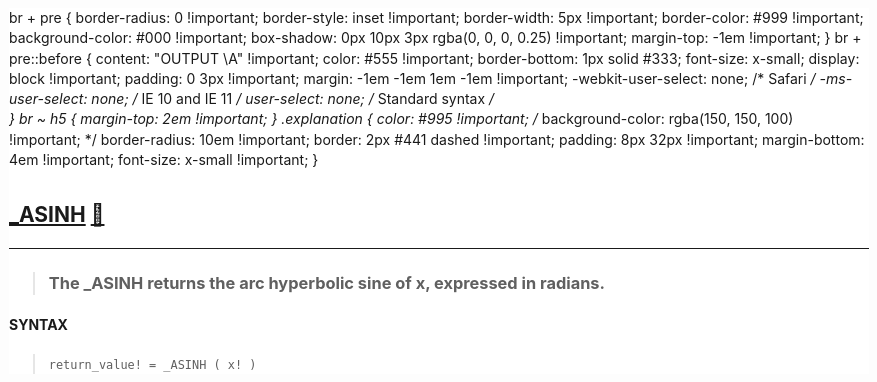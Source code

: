 br + pre {
    border-radius: 0 !important;
    border-style: inset !important;
    border-width: 5px !important;
    border-color: #999 !important;
    background-color: #000 !important;
    box-shadow: 0px 10px 3px rgba(0, 0, 0, 0.25) !important;
    margin-top: -1em !important;
}
br + pre::before {
    content: "OUTPUT \A" !important;
    color: #555 !important;
    border-bottom: 1px solid #333;
    font-size: x-small;
    display: block !important;
    padding: 0 3px !important;
    margin: -1em -1em 1em -1em !important;
    -webkit-user-select: none; /* Safari */
    -ms-user-select: none; /* IE 10 and IE 11 */
    user-select: none; /* Standard syntax */    
}
br ~ h5 {
    margin-top: 2em !important;
}
.explanation {
    color: #995 !important;
    /* background-color: rgba(150, 150, 100) !important; */
    border-radius: 10em !important;
    border: 2px #441 dashed !important;
    padding: 8px 32px !important;
    margin-bottom: 4em !important;
    font-size: x-small !important;
}
</style>


## [_ASINH](ASINH.md) [📖](https://qb64phoenix.com/qb64wiki/index.php/_ASINH)
---
<blockquote>

### The _ASINH returns the arc hyperbolic sine of x, expressed in radians.

</blockquote>

#### SYNTAX

<blockquote>

`return_value! = _ASINH ( x! )`
